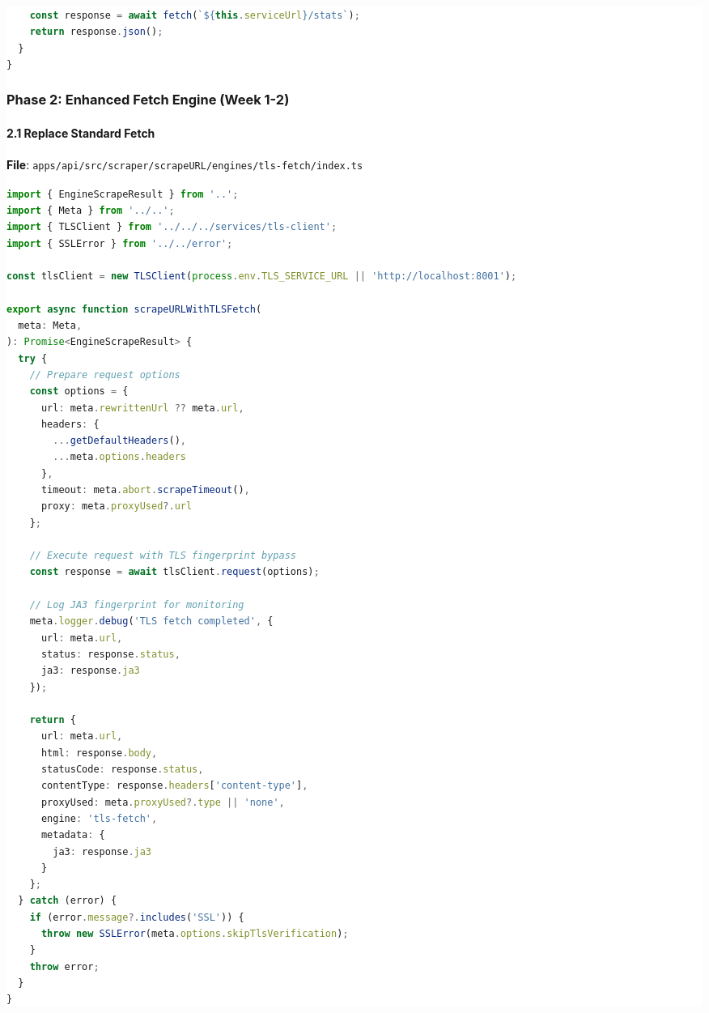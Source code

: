 ```typescript
    const response = await fetch(`${this.serviceUrl}/stats`);
    return response.json();
  }
}
```

### Phase 2: Enhanced Fetch Engine (Week 1-2)

#### 2.1 Replace Standard Fetch

**File**: `apps/api/src/scraper/scrapeURL/engines/tls-fetch/index.ts`

```typescript
import { EngineScrapeResult } from '..';
import { Meta } from '../..';
import { TLSClient } from '../../../services/tls-client';
import { SSLError } from '../../error';

const tlsClient = new TLSClient(process.env.TLS_SERVICE_URL || 'http://localhost:8001');

export async function scrapeURLWithTLSFetch(
  meta: Meta,
): Promise<EngineScrapeResult> {
  try {
    // Prepare request options
    const options = {
      url: meta.rewrittenUrl ?? meta.url,
      headers: {
        ...getDefaultHeaders(),
        ...meta.options.headers
      },
      timeout: meta.abort.scrapeTimeout(),
      proxy: meta.proxyUsed?.url
    };

    // Execute request with TLS fingerprint bypass
    const response = await tlsClient.request(options);

    // Log JA3 fingerprint for monitoring
    meta.logger.debug('TLS fetch completed', {
      url: meta.url,
      status: response.status,
      ja3: response.ja3
    });

    return {
      url: meta.url,
      html: response.body,
      statusCode: response.status,
      contentType: response.headers['content-type'],
      proxyUsed: meta.proxyUsed?.type || 'none',
      engine: 'tls-fetch',
      metadata: {
        ja3: response.ja3
      }
    };
  } catch (error) {
    if (error.message?.includes('SSL')) {
      throw new SSLError(meta.options.skipTlsVerification);
    }
    throw error;
  }
}

```